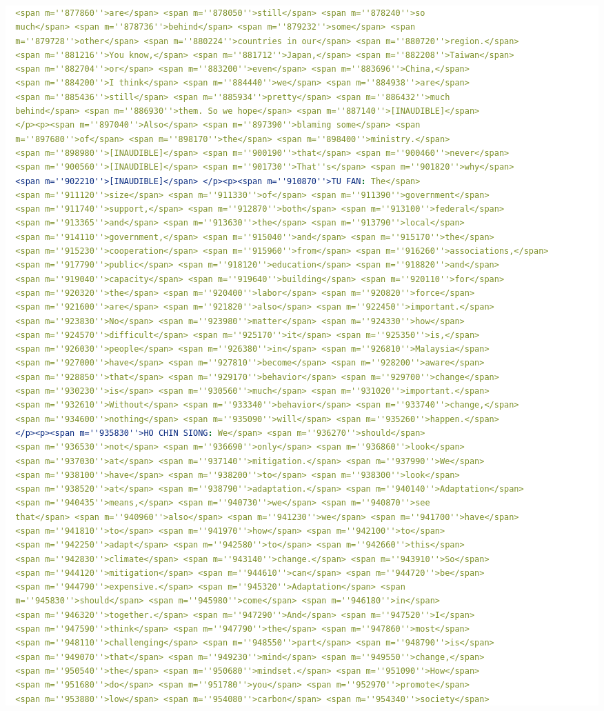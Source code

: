```yaml
  <span m=''877860''>are</span> <span m=''878050''>still</span> <span m=''878240''>so
  much</span> <span m=''878736''>behind</span> <span m=''879232''>some</span> <span
  m=''879728''>other</span> <span m=''880224''>countries in our</span> <span m=''880720''>region.</span>
  <span m=''881216''>You know,</span> <span m=''881712''>Japan,</span> <span m=''882208''>Taiwan</span>
  <span m=''882704''>or</span> <span m=''883200''>even</span> <span m=''883696''>China,</span>
  <span m=''884200''>I think</span> <span m=''884440''>we</span> <span m=''884938''>are</span>
  <span m=''885436''>still</span> <span m=''885934''>pretty</span> <span m=''886432''>much
  behind</span> <span m=''886930''>them. So we hope</span> <span m=''887140''>[INAUDIBLE]</span>
  </p><p><span m=''897040''>Also</span> <span m=''897390''>blaming some</span> <span
  m=''897680''>of</span> <span m=''898170''>the</span> <span m=''898400''>ministry.</span>
  <span m=''898980''>[INAUDIBLE]</span> <span m=''900190''>that</span> <span m=''900460''>never</span>
  <span m=''900560''>[INAUDIBLE]</span> <span m=''901730''>That''s</span> <span m=''901820''>why</span>
  <span m=''902210''>[INAUDIBLE]</span> </p><p><span m=''910870''>TU FAN: The</span>
  <span m=''911120''>size</span> <span m=''911330''>of</span> <span m=''911390''>government</span>
  <span m=''911740''>support,</span> <span m=''912870''>both</span> <span m=''913100''>federal</span>
  <span m=''913365''>and</span> <span m=''913630''>the</span> <span m=''913790''>local</span>
  <span m=''914110''>government,</span> <span m=''915040''>and</span> <span m=''915170''>the</span>
  <span m=''915230''>cooperation</span> <span m=''915960''>from</span> <span m=''916260''>associations,</span>
  <span m=''917790''>public</span> <span m=''918120''>education</span> <span m=''918820''>and</span>
  <span m=''919040''>capacity</span> <span m=''919640''>building</span> <span m=''920110''>for</span>
  <span m=''920320''>the</span> <span m=''920400''>labor</span> <span m=''920820''>force</span>
  <span m=''921600''>are</span> <span m=''921820''>also</span> <span m=''922450''>important.</span>
  <span m=''923830''>No</span> <span m=''923980''>matter</span> <span m=''924330''>how</span>
  <span m=''924570''>difficult</span> <span m=''925170''>it</span> <span m=''925350''>is,</span>
  <span m=''926030''>people</span> <span m=''926380''>in</span> <span m=''926810''>Malaysia</span>
  <span m=''927000''>have</span> <span m=''927810''>become</span> <span m=''928200''>aware</span>
  <span m=''928850''>that</span> <span m=''929170''>behavior</span> <span m=''929700''>change</span>
  <span m=''930230''>is</span> <span m=''930560''>much</span> <span m=''931020''>important.</span>
  <span m=''932610''>Without</span> <span m=''933340''>behavior</span> <span m=''933740''>change,</span>
  <span m=''934600''>nothing</span> <span m=''935090''>will</span> <span m=''935260''>happen.</span>
  </p><p><span m=''935830''>HO CHIN SIONG: We</span> <span m=''936270''>should</span>
  <span m=''936530''>not</span> <span m=''936690''>only</span> <span m=''936860''>look</span>
  <span m=''937030''>at</span> <span m=''937140''>mitigation.</span> <span m=''937990''>We</span>
  <span m=''938100''>have</span> <span m=''938200''>to</span> <span m=''938300''>look</span>
  <span m=''938520''>at</span> <span m=''938790''>adaptation.</span> <span m=''940140''>Adaptation</span>
  <span m=''940435''>means,</span> <span m=''940730''>we</span> <span m=''940870''>see
  that</span> <span m=''940960''>also</span> <span m=''941230''>we</span> <span m=''941700''>have</span>
  <span m=''941810''>to</span> <span m=''941970''>how</span> <span m=''942100''>to</span>
  <span m=''942250''>adapt</span> <span m=''942580''>to</span> <span m=''942660''>this</span>
  <span m=''942830''>climate</span> <span m=''943140''>change.</span> <span m=''943910''>So</span>
  <span m=''944120''>mitigation</span> <span m=''944610''>can</span> <span m=''944720''>be</span>
  <span m=''944790''>expensive.</span> <span m=''945320''>Adaptation</span> <span
  m=''945830''>should</span> <span m=''945980''>come</span> <span m=''946180''>in</span>
  <span m=''946320''>together.</span> <span m=''947290''>And</span> <span m=''947520''>I</span>
  <span m=''947590''>think</span> <span m=''947790''>the</span> <span m=''947860''>most</span>
  <span m=''948110''>challenging</span> <span m=''948550''>part</span> <span m=''948790''>is</span>
  <span m=''949070''>that</span> <span m=''949230''>mind</span> <span m=''949550''>change,</span>
  <span m=''950540''>the</span> <span m=''950680''>mindset.</span> <span m=''951090''>How</span>
  <span m=''951680''>do</span> <span m=''951780''>you</span> <span m=''952970''>promote</span>
  <span m=''953880''>low</span> <span m=''954080''>carbon</span> <span m=''954340''>society</span>
```